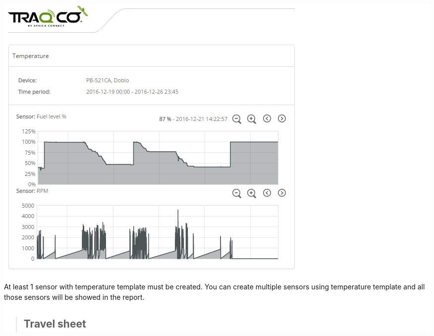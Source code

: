 <img src="_image/temperature.png" alt="temperature" width="auto">

At least 1 sensor with temperature template must be created. You can create multiple sensors using temperature template and all those sensors will be showed in the report.

>## Travel sheet

